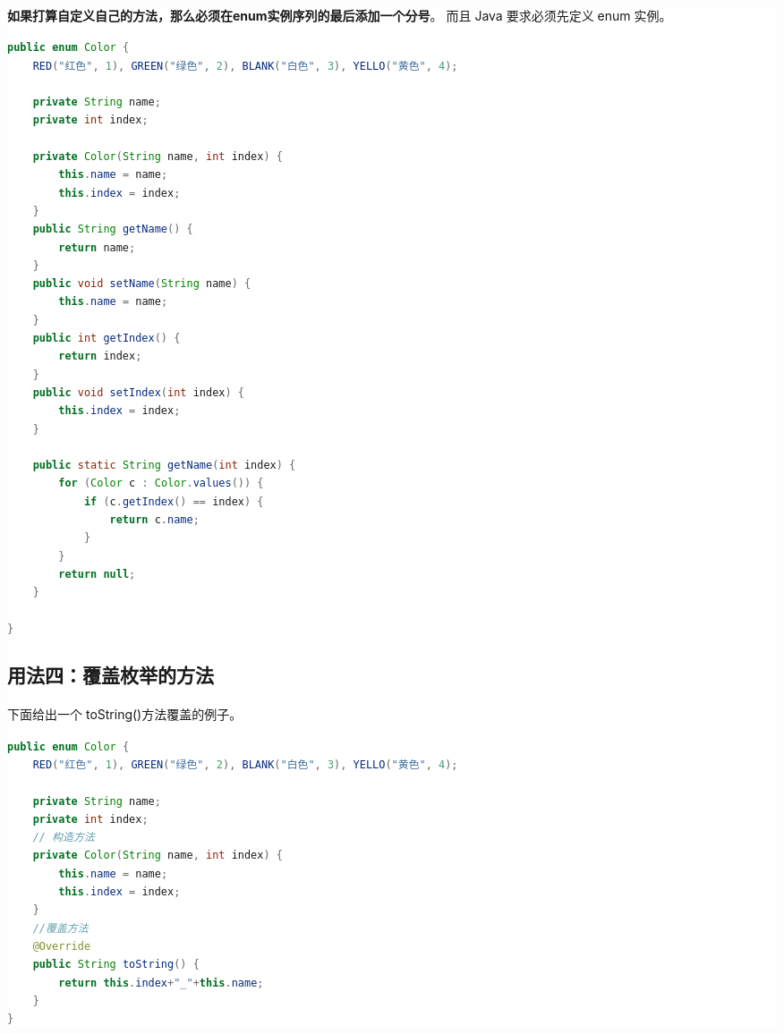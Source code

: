 **如果打算自定义自己的方法，那么必须在enum实例序列的最后添加一个分号**。
而且 Java 要求必须先定义 enum 实例。 

```java
public enum Color {  
    RED("红色", 1), GREEN("绿色", 2), BLANK("白色", 3), YELLO("黄色", 4);  

    private String name;  
    private int index;  
  
    private Color(String name, int index) {  
        this.name = name;  
        this.index = index;  
    }  
    public String getName() {  
        return name;  
    }  
    public void setName(String name) {  
        this.name = name;  
    }  
    public int getIndex() {  
        return index;  
    }  
    public void setIndex(int index) {  
        this.index = index;  
    }  

    public static String getName(int index) {  
        for (Color c : Color.values()) {  
            if (c.getIndex() == index) {  
                return c.name;  
            }  
        }  
        return null;  
    }  
    
}  
```

## 用法四：覆盖枚举的方法

下面给出一个 toString()方法覆盖的例子。 

```java
public enum Color {  
    RED("红色", 1), GREEN("绿色", 2), BLANK("白色", 3), YELLO("黄色", 4);  
  
    private String name;  
    private int index;  
    // 构造方法 
    private Color(String name, int index) {  
        this.name = name;  
        this.index = index;  
    }  
    //覆盖方法  
    @Override  
    public String toString() {  
        return this.index+"_"+this.name;  
    }  
}  
```
